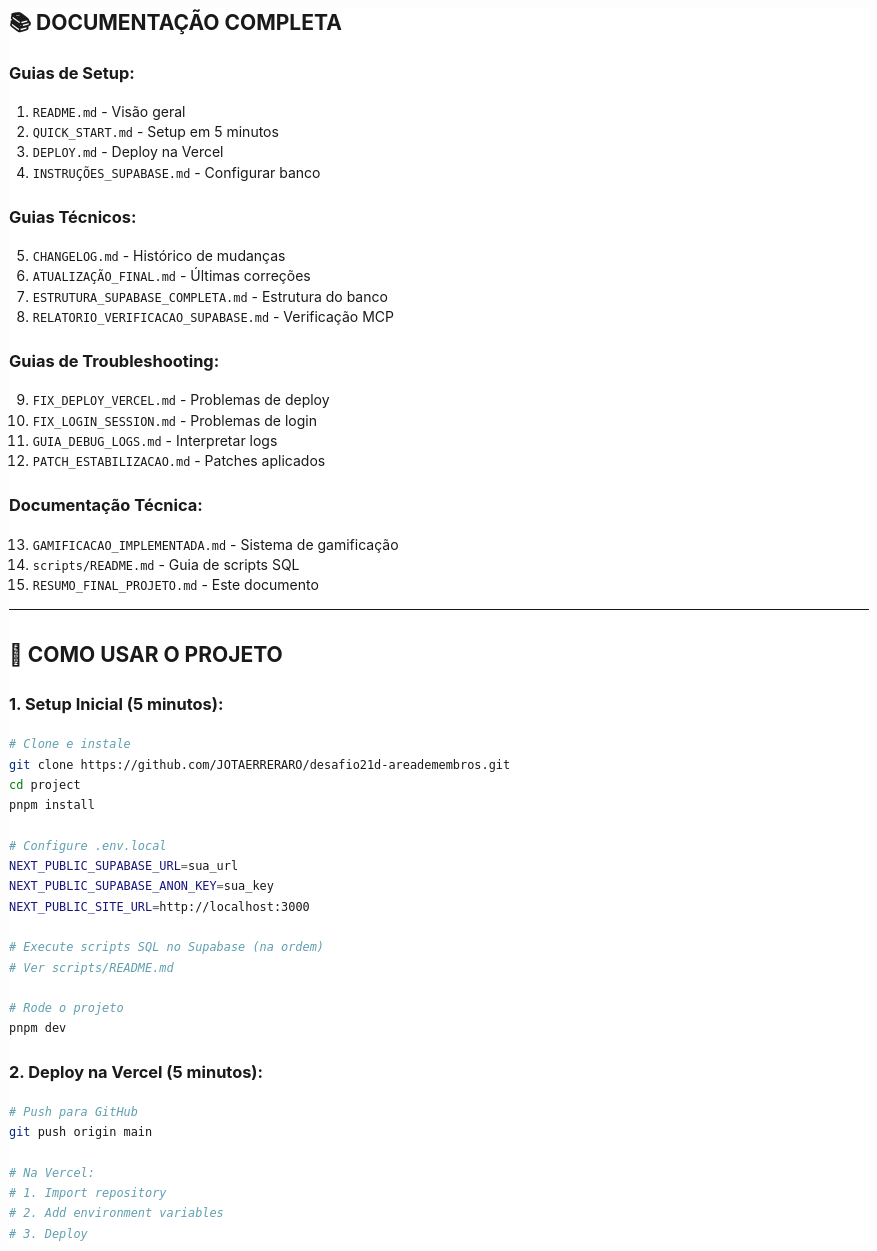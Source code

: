 
## 📚 DOCUMENTAÇÃO COMPLETA

### Guias de Setup:
1. `README.md` - Visão geral
2. `QUICK_START.md` - Setup em 5 minutos
3. `DEPLOY.md` - Deploy na Vercel
4. `INSTRUÇÕES_SUPABASE.md` - Configurar banco

### Guias Técnicos:
5. `CHANGELOG.md` - Histórico de mudanças
6. `ATUALIZAÇÃO_FINAL.md` - Últimas correções
7. `ESTRUTURA_SUPABASE_COMPLETA.md` - Estrutura do banco
8. `RELATORIO_VERIFICACAO_SUPABASE.md` - Verificação MCP

### Guias de Troubleshooting:
9. `FIX_DEPLOY_VERCEL.md` - Problemas de deploy
10. `FIX_LOGIN_SESSION.md` - Problemas de login
11. `GUIA_DEBUG_LOGS.md` - Interpretar logs
12. `PATCH_ESTABILIZACAO.md` - Patches aplicados

### Documentação Técnica:
13. `GAMIFICACAO_IMPLEMENTADA.md` - Sistema de gamificação
14. `scripts/README.md` - Guia de scripts SQL
15. `RESUMO_FINAL_PROJETO.md` - Este documento

---

## 🎯 COMO USAR O PROJETO

### 1. Setup Inicial (5 minutos):
```bash
# Clone e instale
git clone https://github.com/JOTAERRERARO/desafio21d-areademembros.git
cd project
pnpm install

# Configure .env.local
NEXT_PUBLIC_SUPABASE_URL=sua_url
NEXT_PUBLIC_SUPABASE_ANON_KEY=sua_key
NEXT_PUBLIC_SITE_URL=http://localhost:3000

# Execute scripts SQL no Supabase (na ordem)
# Ver scripts/README.md

# Rode o projeto
pnpm dev
```

### 2. Deploy na Vercel (5 minutos):
```bash
# Push para GitHub
git push origin main

# Na Vercel:
# 1. Import repository
# 2. Add environment variables
# 3. Deploy
```
